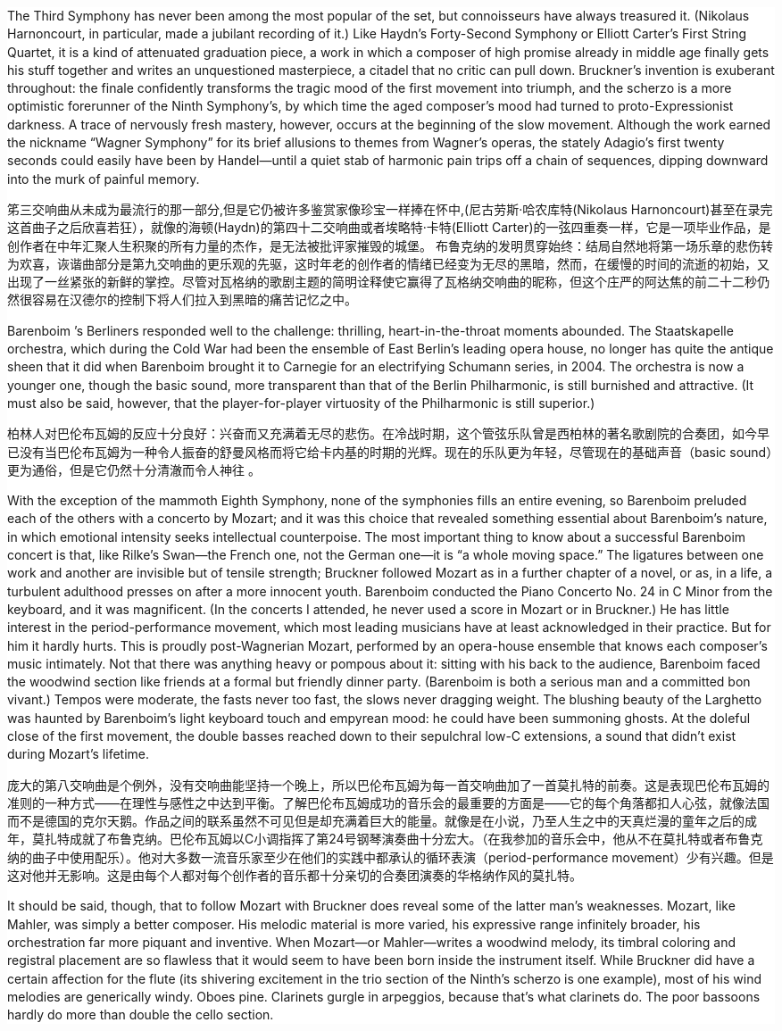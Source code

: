 <p>The Third Symphony has never been among the most popular of the set, but connoisseurs have always treasured it. (Nikolaus Harnoncourt, in particular, made a jubilant recording of it.) Like Haydn’s Forty-Second Symphony or Elliott Carter’s First String Quartet, it is a kind of attenuated graduation piece, a work in which a composer of high promise already in middle age finally gets his stuff together and writes an unquestioned masterpiece, a citadel that no critic can pull down. Bruckner’s invention is exuberant throughout: the finale confidently transforms the tragic mood of the first movement into triumph, and the scherzo is a more optimistic forerunner of the Ninth Symphony’s, by which time the aged composer’s mood had turned to proto-Expressionist darkness. A trace of nervously fresh mastery, however, occurs at the beginning of the slow movement. Although the work earned the nickname “Wagner Symphony” for its brief allusions to themes from Wagner’s operas, the stately Adagio’s first twenty seconds could easily have been by Handel—until a quiet stab of harmonic pain trips off a chain of sequences, dipping downward into the murk of painful memory.</p>
<p>笫三交响曲从未成为最流行的那一部分,但是它仍被许多鉴赏家像珍宝一样捧在怀中,(尼古劳斯·哈农库特(Nikolaus Harnoncourt)甚至在录完这首曲子之后欣喜若狂），就像的海顿(Haydn)的第四十二交响曲或者埃略特·卡特(Elliott Carter)的一弦四重奏一样，它是一项毕业作品，是创作者在中年汇聚人生积聚的所有力量的杰作，是无法被批评家摧毁的城堡。
布鲁克纳的发明贯穿始终：结局自然地将第一场乐章的悲伤转为欢喜，诙谐曲部分是第九交响曲的更乐观的先驱，这时年老的创作者的情绪已经变为无尽的黑暗，然而，在缓慢的时间的流逝的初始，又出现了一丝紧张的新鲜的掌控。尽管对瓦格纳的歌剧主题的简明诠释使它赢得了瓦格纳交响曲的昵称，但这个庄严的阿达焦的前二十二秒仍然很容易在汉德尔的控制下将人们拉入到黑暗的痛苦记忆之中。
</p>
<p>Barenboim ’s Berliners responded well to the challenge: thrilling, heart-in-the-throat moments abounded. The Staatskapelle orchestra, which during the Cold War had been the ensemble of East Berlin’s leading opera house, no longer has quite the antique sheen that it did when Barenboim brought it to Carnegie for an electrifying Schumann series, in 2004. The orchestra is now a younger one, though the basic sound, more transparent than that of the Berlin Philharmonic, is still burnished and attractive. (It must also be said, however, that the player-for-player virtuosity of the Philharmonic is still superior.)</p>

<p>柏林人对巴伦布瓦姆的反应十分良好：兴奋而又充满着无尽的悲伤。在冷战时期，这个管弦乐队曾是西柏林的著名歌剧院的合奏团，如今早已没有当巴伦布瓦姆为一种令人振奋的舒曼风格而将它给卡内基的时期的光辉。现在的乐队更为年轻，尽管现在的基础声音（basic sound）更为通俗，但是它仍然十分清澈而令人神往 。</p>

<p>With the exception of the mammoth Eighth Symphony, none of the symphonies fills an entire evening, so Barenboim preluded each of the others with a concerto by Mozart; and it was this choice that revealed something essential about Barenboim’s nature, in which emotional intensity seeks intellectual counterpoise. The most important thing to know about a successful Barenboim concert is that, like Rilke’s Swan—the French one, not the German one—it is “a whole moving space.” The ligatures between one work and another are invisible but of tensile strength; Bruckner followed Mozart as in a further chapter of a novel, or as, in a life, a turbulent adulthood presses on after a more innocent youth. Barenboim conducted the Piano Concerto No. 24 in C Minor from the keyboard, and it was magnificent. (In the concerts I attended, he never used a score in Mozart or in Bruckner.) He has little interest in the period-performance movement, which most leading musicians have at least acknowledged in their practice. But for him it hardly hurts. This is proudly post-Wagnerian Mozart, performed by an opera-house ensemble that knows each composer’s music intimately. Not that there was anything heavy or pompous about it: sitting with his back to the audience, Barenboim faced the woodwind section like friends at a formal but friendly dinner party. (Barenboim is both a serious man and a committed bon vivant.) Tempos were moderate, the fasts never too fast, the slows never dragging weight. The blushing beauty of the Larghetto was haunted by Barenboim’s light keyboard touch and empyrean mood: he could have been summoning ghosts. At the doleful close of the first movement, the double basses reached down to their sepulchral low-C extensions, a sound that didn’t exist during Mozart’s lifetime.</p>

<p>庞大的第八交响曲是个例外，没有交响曲能坚持一个晚上，所以巴伦布瓦姆为每一首交响曲加了一首莫扎特的前奏。这是表现巴伦布瓦姆的准则的一种方式——在理性与感性之中达到平衡。了解巴伦布瓦姆成功的音乐会的最重要的方面是——它的每个角落都扣人心弦，就像法国而不是德国的克尔天鹅。作品之间的联系虽然不可见但是却充满着巨大的能量。就像是在小说，乃至人生之中的天真烂漫的童年之后的成年，莫扎特成就了布鲁克纳。巴伦布瓦姆以C小调指挥了第24号钢琴演奏曲十分宏大。（在我参加的音乐会中，他从不在莫扎特或者布鲁克纳的曲子中使用配乐）。他对大多数一流音乐家至少在他们的实践中都承认的循环表演（period-performance movement）少有兴趣。但是这对他并无影响。这是由每个人都对每个创作者的音乐都十分亲切的合奏团演奏的华格纳作风的莫扎特。
</p>
<p>It should be said, though, that to follow Mozart with Bruckner does reveal some of the latter man’s weaknesses. Mozart, like Mahler, was simply a better composer. His melodic material is more varied, his expressive range infinitely broader, his orchestration far more piquant and inventive. When Mozart—or Mahler—writes a woodwind melody, its timbral coloring and registral placement are so flawless that it would seem to have been born inside the instrument itself. While Bruckner did have a certain affection for the flute (its shivering excitement in the trio section of the Ninth’s scherzo is one example), most of his wind melodies are generically windy. Oboes pine. Clarinets gurgle in arpeggios, because that’s what clarinets do. The poor bassoons hardly do more than double the cello section.</p>
